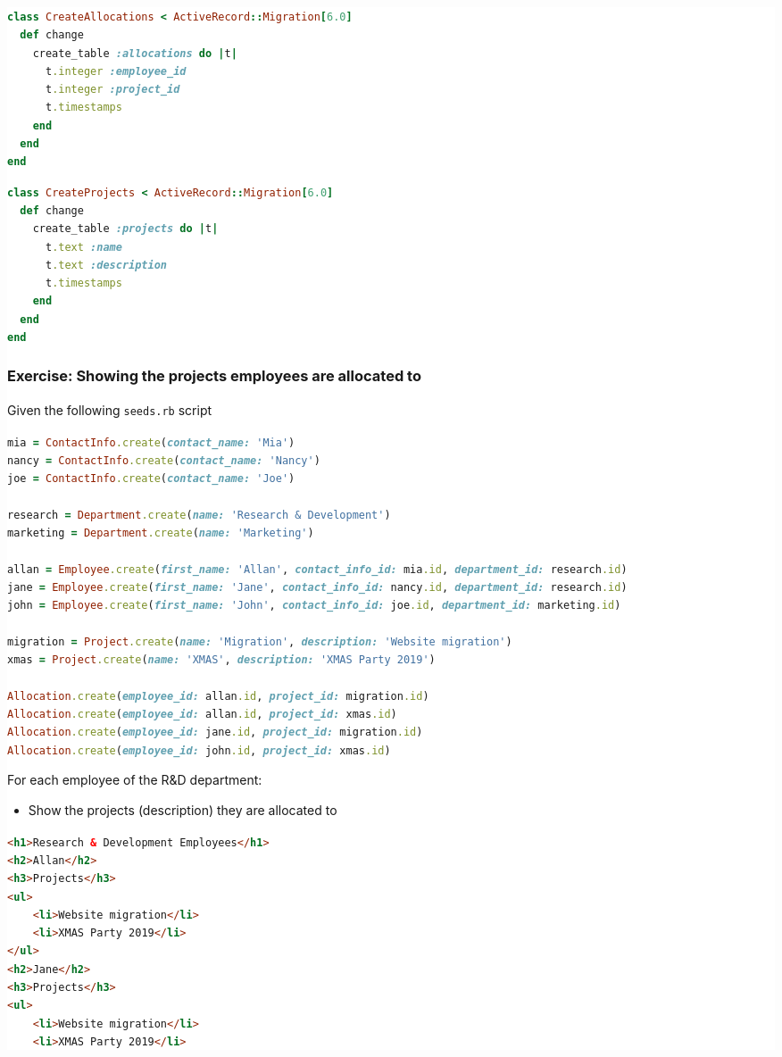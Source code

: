 ```ruby
class CreateAllocations < ActiveRecord::Migration[6.0]
  def change
    create_table :allocations do |t|
      t.integer :employee_id
      t.integer :project_id
      t.timestamps
    end
  end
end
```

```ruby
class CreateProjects < ActiveRecord::Migration[6.0]
  def change
    create_table :projects do |t|
      t.text :name
      t.text :description
      t.timestamps
    end
  end
end
```

### Exercise: Showing the projects employees are allocated to

Given the following `seeds.rb` script

```ruby
mia = ContactInfo.create(contact_name: 'Mia')
nancy = ContactInfo.create(contact_name: 'Nancy')
joe = ContactInfo.create(contact_name: 'Joe')

research = Department.create(name: 'Research & Development')
marketing = Department.create(name: 'Marketing')

allan = Employee.create(first_name: 'Allan', contact_info_id: mia.id, department_id: research.id)
jane = Employee.create(first_name: 'Jane', contact_info_id: nancy.id, department_id: research.id)
john = Employee.create(first_name: 'John', contact_info_id: joe.id, department_id: marketing.id)

migration = Project.create(name: 'Migration', description: 'Website migration')
xmas = Project.create(name: 'XMAS', description: 'XMAS Party 2019')

Allocation.create(employee_id: allan.id, project_id: migration.id)
Allocation.create(employee_id: allan.id, project_id: xmas.id)
Allocation.create(employee_id: jane.id, project_id: migration.id)
Allocation.create(employee_id: john.id, project_id: xmas.id)
```

For each employee of the R&D department:

- Show the projects (description) they are allocated to

```html
<h1>Research & Development Employees</h1>
<h2>Allan</h2>
<h3>Projects</h3>
<ul>
    <li>Website migration</li>
    <li>XMAS Party 2019</li>
</ul>
<h2>Jane</h2>
<h3>Projects</h3>
<ul>
    <li>Website migration</li>
    <li>XMAS Party 2019</li>
```